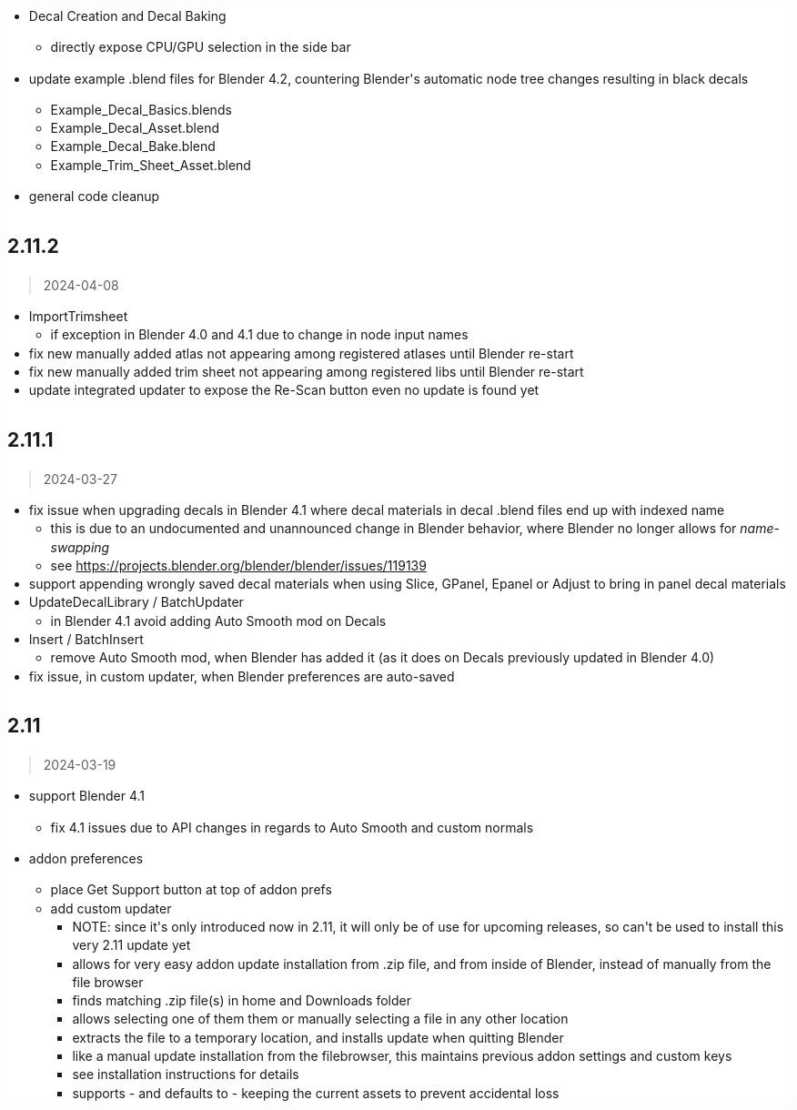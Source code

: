 * Decal Creation and Decal Baking
	- directly expose CPU/GPU selection in the side bar

* update example .blend files for Blender 4.2, countering Blender's automatic node tree changes resulting in black decals
	- Example_Decal_Basics.blends
	- Example_Decal_Asset.blend
	- Example_Decal_Bake.blend
	- Example_Trim_Sheet_Asset.blend

* general code cleanup


## 2.11.2
> 2024-04-08

* ImportTrimsheet
	- if exception in Blender 4.0 and 4.1 due to change in node input names
* fix new manually added atlas not appearing among registered atlases until Blender re-start
* fix new manually added trim sheet not appearing among registered libs until Blender re-start
* update integrated updater to expose the Re-Scan button even no update is found yet


## 2.11.1
> 2024-03-27

* fix issue when upgrading decals in Blender 4.1 where decal materials in decal .blend files end up with indexed name
	- this is due to an undocumented and unannounced change in Blender behavior, where Blender no longer allows for *name-swapping*
	- see https://projects.blender.org/blender/blender/issues/119139
* support appending wrongly saved decal materials when using Slice, GPanel, Epanel or Adjust to bring in panel decal materials
* UpdateDecalLibrary / BatchUpdater
	- in Blender 4.1 avoid adding Auto Smooth mod on Decals
* Insert / BatchInsert
	- remove Auto Smooth mod, when Blender has added it (as it does on Decals previously updated in Blender 4.0)
* fix issue, in custom updater, when Blender preferences are auto-saved


## 2.11
> 2024-03-19

* support Blender 4.1
    - fix 4.1 issues due to API changes in regards to Auto Smooth and custom normals

* addon preferences
    - place Get Support button at top of addon prefs
    - add custom updater
        - NOTE: since it's only introduced now in 2.11, it will only be of use for upcoming releases, so can't be used to install this very 2.11 update yet
        - allows for very easy addon update installation from .zip file, and from inside of Blender, instead of manually from the file browser
        - finds matching .zip file(s) in home and Downloads folder
        - allows selecting one of them them or manually selecting a file in any other location
        - extracts the file to a temporary location, and installs update when quitting Blender
        - like a manual update installation from the filebrowser, this maintains previous addon settings and custom keys
        - see installation instructions for details
        - supports - and defaults to - keeping the current assets to prevent accidental loss
